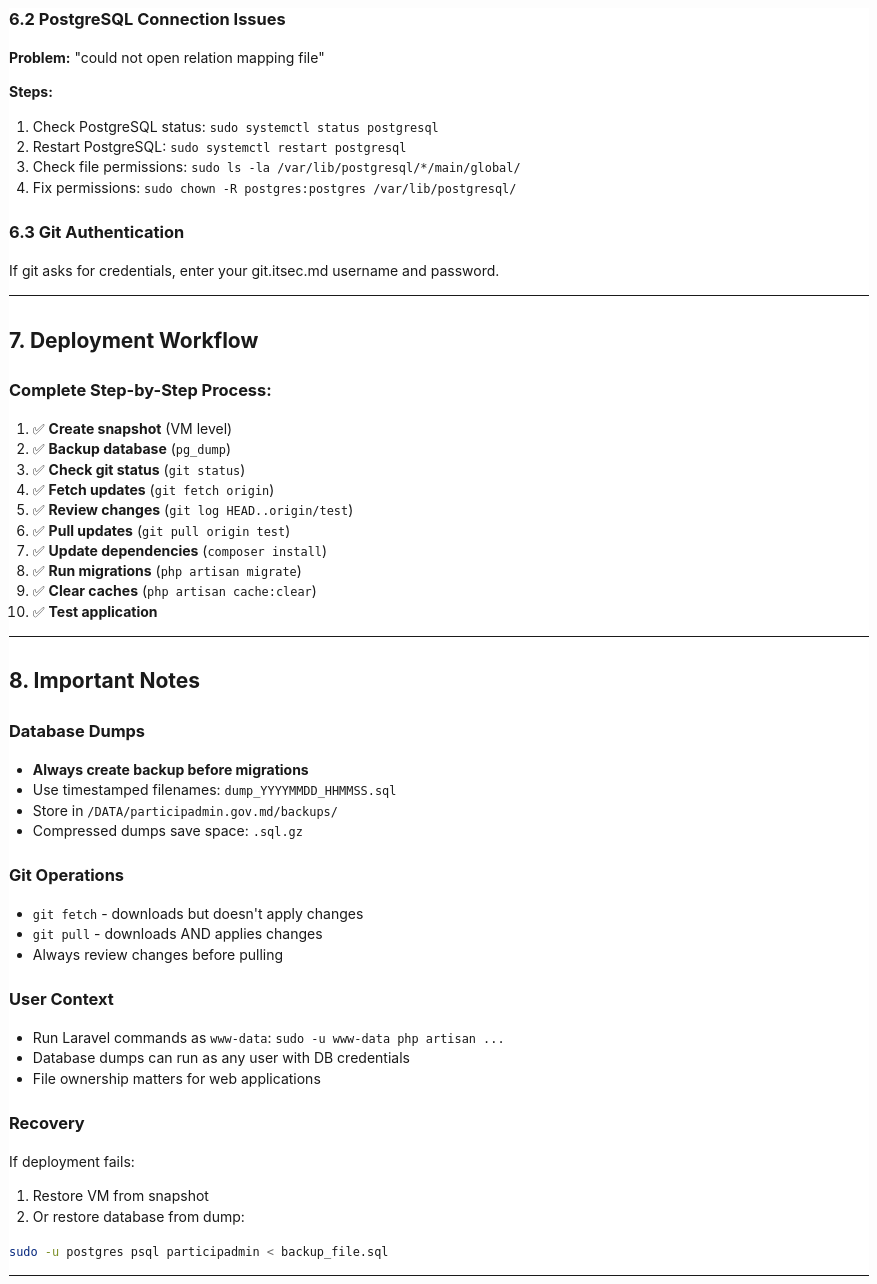 ### 6.2 PostgreSQL Connection Issues
**Problem:** "could not open relation mapping file"

**Steps:**
1. Check PostgreSQL status: `sudo systemctl status postgresql`
2. Restart PostgreSQL: `sudo systemctl restart postgresql`
3. Check file permissions: `sudo ls -la /var/lib/postgresql/*/main/global/`
4. Fix permissions: `sudo chown -R postgres:postgres /var/lib/postgresql/`

### 6.3 Git Authentication
If git asks for credentials, enter your git.itsec.md username and password.

---

## 7. Deployment Workflow

### Complete Step-by-Step Process:

1. ✅ **Create snapshot** (VM level)
2. ✅ **Backup database** (`pg_dump`)
3. ✅ **Check git status** (`git status`)
4. ✅ **Fetch updates** (`git fetch origin`)
5. ✅ **Review changes** (`git log HEAD..origin/test`)
6. ✅ **Pull updates** (`git pull origin test`)
7. ✅ **Update dependencies** (`composer install`)
8. ✅ **Run migrations** (`php artisan migrate`)
9. ✅ **Clear caches** (`php artisan cache:clear`)
10. ✅ **Test application**

---

## 8. Important Notes

### Database Dumps
- **Always create backup before migrations**
- Use timestamped filenames: `dump_YYYYMMDD_HHMMSS.sql`
- Store in `/DATA/participadmin.gov.md/backups/`
- Compressed dumps save space: `.sql.gz`

### Git Operations
- `git fetch` - downloads but doesn't apply changes
- `git pull` - downloads AND applies changes
- Always review changes before pulling

### User Context
- Run Laravel commands as `www-data`: `sudo -u www-data php artisan ...`
- Database dumps can run as any user with DB credentials
- File ownership matters for web applications

### Recovery
If deployment fails:
1. Restore VM from snapshot
2. Or restore database from dump:
```bash
sudo -u postgres psql participadmin < backup_file.sql
```

---